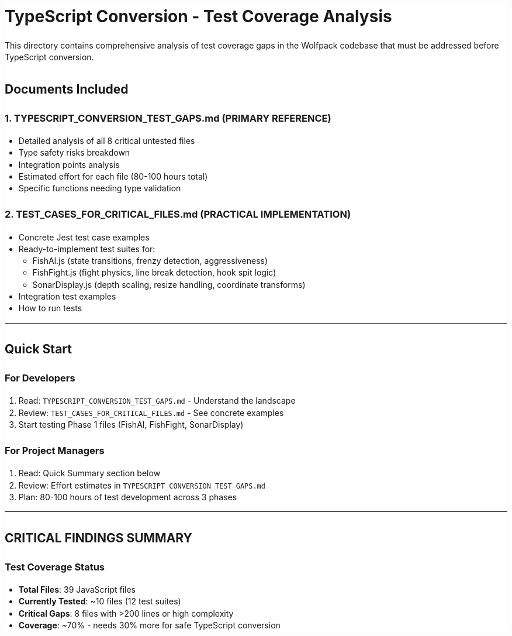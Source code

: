 # TypeScript Conversion - Test Coverage Analysis

This directory contains comprehensive analysis of test coverage gaps in the Wolfpack codebase that must be addressed before TypeScript conversion.

## Documents Included

### 1. **TYPESCRIPT_CONVERSION_TEST_GAPS.md** (PRIMARY REFERENCE)
   - Detailed analysis of all 8 critical untested files
   - Type safety risks breakdown
   - Integration points analysis
   - Estimated effort for each file (80-100 hours total)
   - Specific functions needing type validation

### 2. **TEST_CASES_FOR_CRITICAL_FILES.md** (PRACTICAL IMPLEMENTATION)
   - Concrete Jest test case examples
   - Ready-to-implement test suites for:
     - FishAI.js (state transitions, frenzy detection, aggressiveness)
     - FishFight.js (fight physics, line break detection, hook spit logic)
     - SonarDisplay.js (depth scaling, resize handling, coordinate transforms)
   - Integration test examples
   - How to run tests

---

## Quick Start

### For Developers
1. Read: `TYPESCRIPT_CONVERSION_TEST_GAPS.md` - Understand the landscape
2. Review: `TEST_CASES_FOR_CRITICAL_FILES.md` - See concrete examples
3. Start testing Phase 1 files (FishAI, FishFight, SonarDisplay)

### For Project Managers
1. Read: Quick Summary section below
2. Review: Effort estimates in `TYPESCRIPT_CONVERSION_TEST_GAPS.md`
3. Plan: 80-100 hours of test development across 3 phases

---

## CRITICAL FINDINGS SUMMARY

### Test Coverage Status
- **Total Files**: 39 JavaScript files
- **Currently Tested**: ~10 files (12 test suites)
- **Critical Gaps**: 8 files with >200 lines or high complexity
- **Coverage**: ~70% - needs 30% more for safe TypeScript conversion
